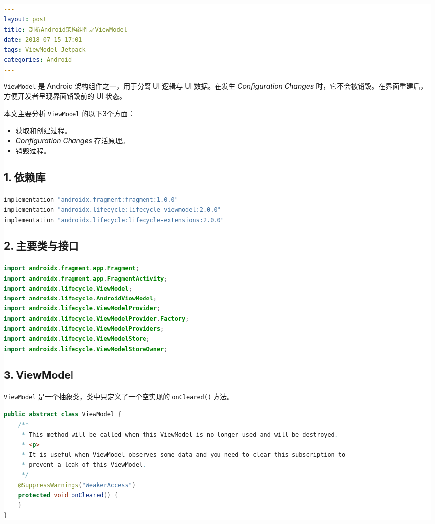 ```yaml
---
layout: post
title: 剖析Android架构组件之ViewModel
date: 2018-07-15 17:01
tags: ViewModel Jetpack
categories: Android
---
```


`ViewModel` 是 Android 架构组件之一，用于分离 UI 逻辑与 UI 数据。在发生 *Configuration Changes* 时，它不会被销毁。在界面重建后，方便开发者呈现界面销毁前的 UI 状态。

本文主要分析 `ViewModel` 的以下3个方面：

- 获取和创建过程。
- *Configuration Changes* 存活原理。
- 销毁过程。

## 1. 依赖库

```groovy
implementation "androidx.fragment:fragment:1.0.0"
implementation "androidx.lifecycle:lifecycle-viewmodel:2.0.0"
implementation "androidx.lifecycle:lifecycle-extensions:2.0.0"
```

## 2. 主要类与接口

```java
import androidx.fragment.app.Fragment;
import androidx.fragment.app.FragmentActivity;
import androidx.lifecycle.ViewModel;
import androidx.lifecycle.AndroidViewModel;
import androidx.lifecycle.ViewModelProvider;
import androidx.lifecycle.ViewModelProvider.Factory;
import androidx.lifecycle.ViewModelProviders;
import androidx.lifecycle.ViewModelStore;
import androidx.lifecycle.ViewModelStoreOwner;
```

## 3. ViewModel

`ViewModel` 是一个抽象类，类中只定义了一个空实现的 `onCleared()` 方法。

```java
public abstract class ViewModel {
    /**
     * This method will be called when this ViewModel is no longer used and will be destroyed.
     * <p>
     * It is useful when ViewModel observes some data and you need to clear this subscription to
     * prevent a leak of this ViewModel.
     */
    @SuppressWarnings("WeakerAccess")
    protected void onCleared() {
    }
}
```
